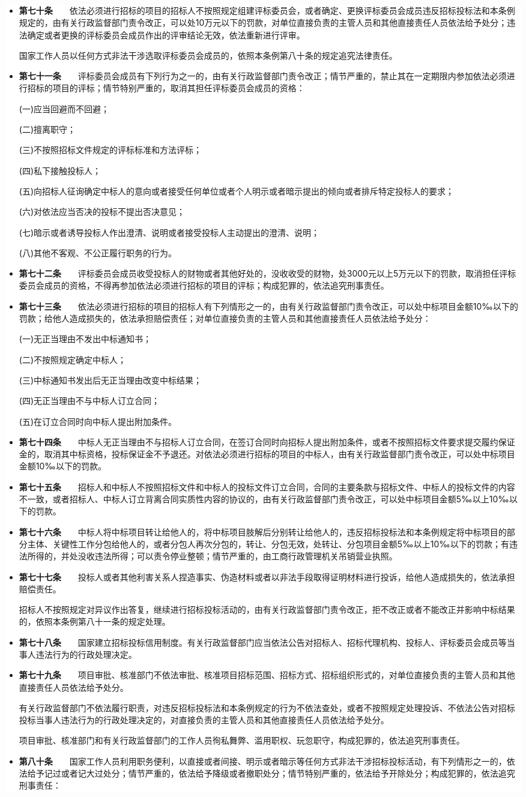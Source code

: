 - **第七十条**　　依法必须进行招标的项目的招标人不按照规定组建评标委员会，或者确定、更换评标委员会成员违反招标投标法和本条例规定的，由有关行政监督部门责令改正，可以处10万元以下的罚款，对单位直接负责的主管人员和其他直接责任人员依法给予处分；违法确定或者更换的评标委员会成员作出的评审结论无效，依法重新进行评审。

  国家工作人员以任何方式非法干涉选取评标委员会成员的，依照本条例第八十条的规定追究法律责任。

- **第七十一条**　　评标委员会成员有下列行为之一的，由有关行政监督部门责令改正；情节严重的，禁止其在一定期限内参加依法必须进行招标的项目的评标；情节特别严重的，取消其担任评标委员会成员的资格：

  (一)应当回避而不回避；

  (二)擅离职守；

  (三)不按照招标文件规定的评标标准和方法评标；

  (四)私下接触投标人；

  (五)向招标人征询确定中标人的意向或者接受任何单位或者个人明示或者暗示提出的倾向或者排斥特定投标人的要求；

  (六)对依法应当否决的投标不提出否决意见；

  (七)暗示或者诱导投标人作出澄清、说明或者接受投标人主动提出的澄清、说明；

  (八)其他不客观、不公正履行职务的行为。

- **第七十二条**　　评标委员会成员收受投标人的财物或者其他好处的，没收收受的财物，处3000元以上5万元以下的罚款，取消担任评标委员会成员的资格，不得再参加依法必须进行招标的项目的评标；构成犯罪的，依法追究刑事责任。

- **第七十三条**　　依法必须进行招标的项目的招标人有下列情形之一的，由有关行政监督部门责令改正，可以处中标项目金额10‰以下的罚款；给他人造成损失的，依法承担赔偿责任；对单位直接负责的主管人员和其他直接责任人员依法给予处分：

  (一)无正当理由不发出中标通知书；

  (二)不按照规定确定中标人；

  (三)中标通知书发出后无正当理由改变中标结果；

  (四)无正当理由不与中标人订立合同；

  (五)在订立合同时向中标人提出附加条件。

- **第七十四条**　　中标人无正当理由不与招标人订立合同，在签订合同时向招标人提出附加条件，或者不按照招标文件要求提交履约保证金的，取消其中标资格，投标保证金不予退还。对依法必须进行招标的项目的中标人，由有关行政监督部门责令改正，可以处中标项目金额10‰以下的罚款。

- **第七十五条**　　招标人和中标人不按照招标文件和中标人的投标文件订立合同，合同的主要条款与招标文件、中标人的投标文件的内容不一致，或者招标人、中标人订立背离合同实质性内容的协议的，由有关行政监督部门责令改正，可以处中标项目金额5‰以上10‰以下的罚款。

- **第七十六条**　　中标人将中标项目转让给他人的，将中标项目肢解后分别转让给他人的，违反招标投标法和本条例规定将中标项目的部分主体、关键性工作分包给他人的，或者分包人再次分包的，转让、分包无效，处转让、分包项目金额5‰以上10‰以下的罚款；有违法所得的，并处没收违法所得；可以责令停业整顿；情节严重的，由工商行政管理机关吊销营业执照。

- **第七十七条**　　投标人或者其他利害关系人捏造事实、伪造材料或者以非法手段取得证明材料进行投诉，给他人造成损失的，依法承担赔偿责任。

  招标人不按照规定对异议作出答复，继续进行招标投标活动的，由有关行政监督部门责令改正，拒不改正或者不能改正并影响中标结果的，依照本条例第八十一条的规定处理。

- **第七十八条**　　国家建立招标投标信用制度。有关行政监督部门应当依法公告对招标人、招标代理机构、投标人、评标委员会成员等当事人违法行为的行政处理决定。

- **第七十九条**　　项目审批、核准部门不依法审批、核准项目招标范围、招标方式、招标组织形式的，对单位直接负责的主管人员和其他直接责任人员依法给予处分。

  有关行政监督部门不依法履行职责，对违反招标投标法和本条例规定的行为不依法查处，或者不按照规定处理投诉、不依法公告对招标投标当事人违法行为的行政处理决定的，对直接负责的主管人员和其他直接责任人员依法给予处分。

  项目审批、核准部门和有关行政监督部门的工作人员徇私舞弊、滥用职权、玩忽职守，构成犯罪的，依法追究刑事责任。

- **第八十条**　　国家工作人员利用职务便利，以直接或者间接、明示或者暗示等任何方式非法干涉招标投标活动，有下列情形之一的，依法给予记过或者记大过处分；情节严重的，依法给予降级或者撤职处分；情节特别严重的，依法给予开除处分；构成犯罪的，依法追究刑事责任：
